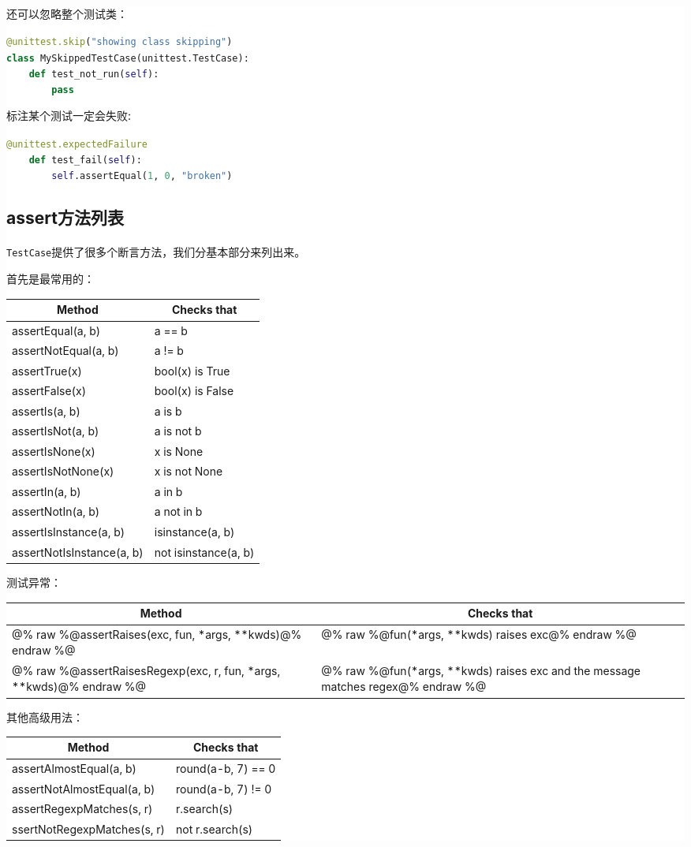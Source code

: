 还可以忽略整个测试类：

```python
@unittest.skip("showing class skipping")
class MySkippedTestCase(unittest.TestCase):
    def test_not_run(self):
        pass
```

标注某个测试一定会失败:

```python
@unittest.expectedFailure
    def test_fail(self):
        self.assertEqual(1, 0, "broken")
```

## assert方法列表

`TestCase`提供了很多个断言方法，我们分基本部分来列出来。

首先是最常用的：

Method                        | Checks that
------------------------------|--------------------------
assertEqual(a, b)             | a == b
assertNotEqual(a, b)          | a != b
assertTrue(x)                 | bool(x) is True
assertFalse(x)                | bool(x) is False
assertIs(a, b)                | a is b
assertIsNot(a, b)             | a is not b
assertIsNone(x)               | x is None
assertIsNotNone(x)            | x is not None
assertIn(a, b)                | a in b
assertNotIn(a, b)             | a not in b
assertIsInstance(a, b)        | isinstance(a, b)
assertNotIsInstance(a, b)     | not isinstance(a, b)

测试异常：

Method                                                                | Checks that
----------------------------------------------------------------------|--------------------------
@% raw %@assertRaises(exc, fun, *args, **kwds)@% endraw %@            | @% raw %@fun(*args, **kwds) raises exc@% endraw %@
@% raw %@assertRaisesRegexp(exc, r, fun, *args, **kwds)@% endraw %@   | @% raw %@fun(*args, **kwds) raises exc and the message matches regex@% endraw %@

其他高级用法：

Method                             | Checks that
-----------------------------------|--------------------------
assertAlmostEqual(a, b)            | round(a-b, 7) == 0
assertNotAlmostEqual(a, b)         | round(a-b, 7) != 0
assertRegexpMatches(s, r)          | r.search(s)
ssertNotRegexpMatches(s, r)        | not r.search(s)
